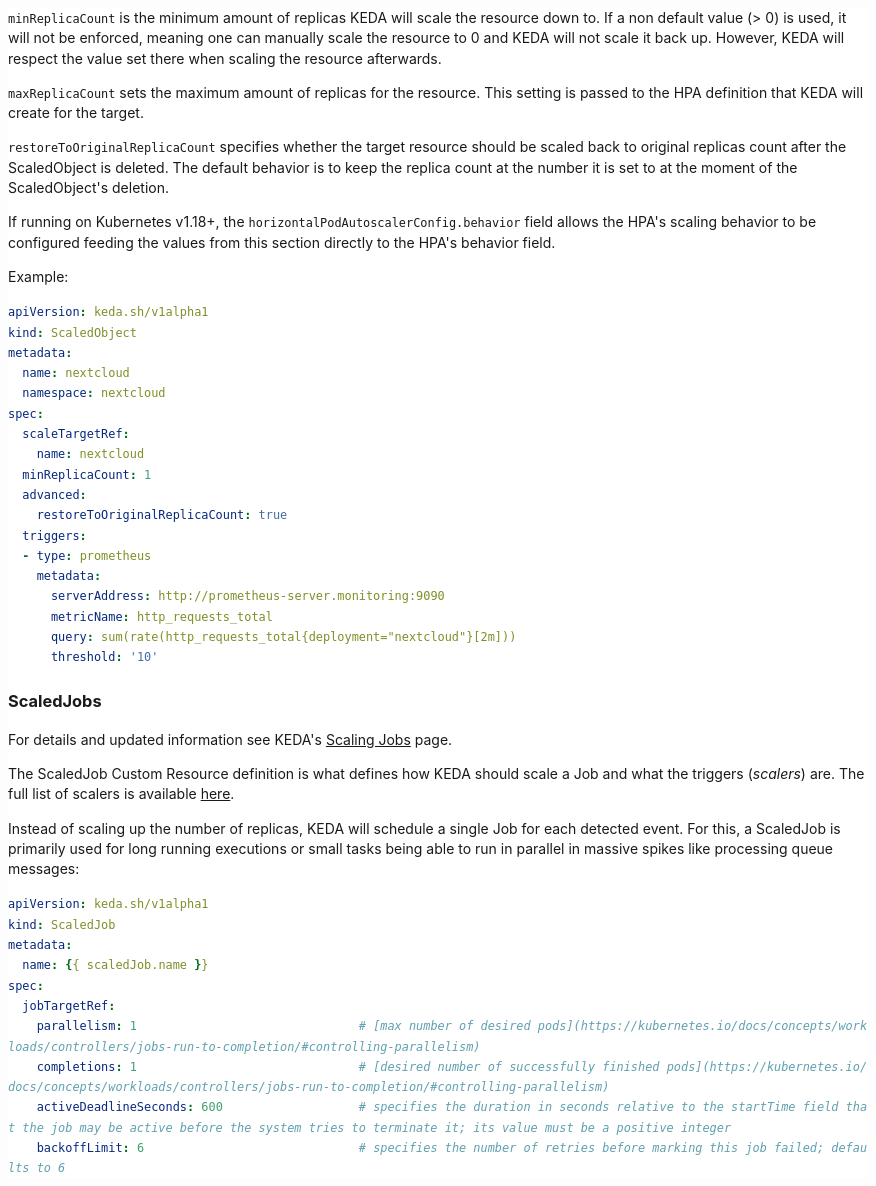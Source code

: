 `minReplicaCount` is the minimum amount of replicas KEDA will scale the resource down to. If a non default value (> 0) is used, it will not be enforced, meaning one can manually scale the resource to 0 and KEDA will not scale it back up. However, KEDA will respect the value set there when scaling the resource afterwards.

`maxReplicaCount` sets the maximum amount of replicas for the resource. This setting is passed to the HPA definition that KEDA will create for the target.

`restoreToOriginalReplicaCount` specifies whether the target resource should be scaled back to original replicas count after the ScaledObject is deleted. The default behavior is to keep the replica count at the number it is set to at the moment of the ScaledObject's deletion.

If running on Kubernetes v1.18+, the `horizontalPodAutoscalerConfig.behavior` field allows the HPA's scaling behavior to be configured feeding the values from this section directly to the HPA's behavior field.

Example:

```yaml
apiVersion: keda.sh/v1alpha1
kind: ScaledObject
metadata:
  name: nextcloud
  namespace: nextcloud
spec:
  scaleTargetRef:
    name: nextcloud
  minReplicaCount: 1
  advanced:
    restoreToOriginalReplicaCount: true
  triggers:
  - type: prometheus
    metadata:
      serverAddress: http://prometheus-server.monitoring:9090
      metricName: http_requests_total
      query: sum(rate(http_requests_total{deployment="nextcloud"}[2m]))
      threshold: '10'
```

### ScaledJobs

For details and updated information see KEDA's [Scaling Jobs] page.

The ScaledJob Custom Resource definition is what defines how KEDA should scale a Job and what the triggers (_scalers_) are. The full list of scalers is available [here][scalers].

Instead of scaling up the number of replicas, KEDA will schedule a single Job for each detected event. For this, a ScaledJob is primarily used for long running executions or small tasks being able to run in parallel in massive spikes like processing queue messages:

```yaml
apiVersion: keda.sh/v1alpha1
kind: ScaledJob
metadata:
  name: {{ scaledJob.name }}
spec:
  jobTargetRef:
    parallelism: 1                               # [max number of desired pods](https://kubernetes.io/docs/concepts/workloads/controllers/jobs-run-to-completion/#controlling-parallelism)
    completions: 1                               # [desired number of successfully finished pods](https://kubernetes.io/docs/concepts/workloads/controllers/jobs-run-to-completion/#controlling-parallelism)
    activeDeadlineSeconds: 600                   # specifies the duration in seconds relative to the startTime field that the job may be active before the system tries to terminate it; its value must be a positive integer
    backoffLimit: 6                              # specifies the number of retries before marking this job failed; defaults to 6
```

[authentication]: https://keda.sh/docs/2.0/concepts/authentication/
[concepts]: https://keda.sh/docs/2.0/concepts/
[external scalers]: https://keda.sh/docs/2.0/concepts/external-scalers/
[faq]: https://keda.sh/docs/2.0/faq/
[scalers]: https://keda.sh/docs/2.0/scalers/
[scaling deployments, statefulsets and custom resources]: https://keda.sh/docs/2.0/concepts/scaling-deployments/
[scaling jobs]: https://keda.sh/docs/2.0/concepts/scaling-jobs/
[website]: https://keda.sh/
[further readings]: #further-readings
[kubernetes]: README.md
[keda: event driven and serverless containers in kubernetes]: https://www.youtube.com/watch?v=ZK2SS_GXF-g
[scaledobject specification]: https://github.com/kedacore/keda/blob/v2.0.0/api/v1alpha1/scaledobject_types.go
[/scale subresource]: https://kubernetes.io/docs/tasks/extend-kubernetes/custom-resources/custom-resource-definitions/#scale-subresource